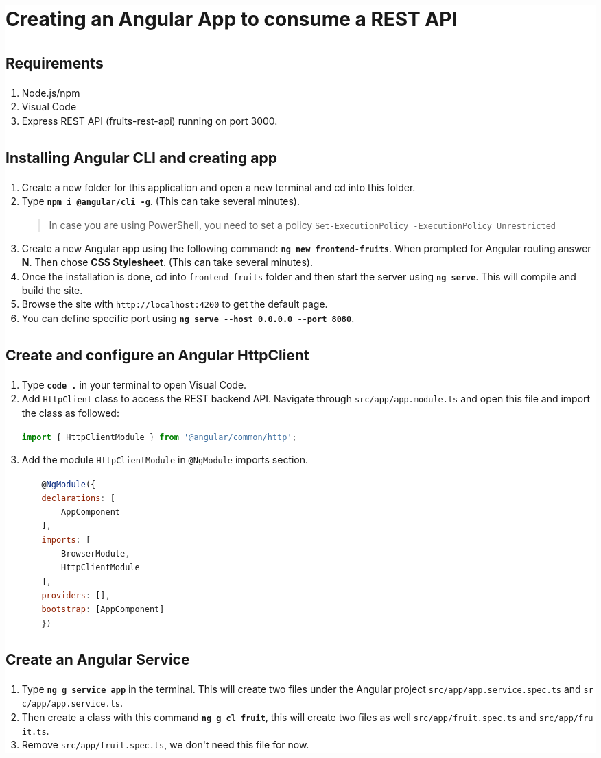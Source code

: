 # Creating an Angular App to consume a REST API
## Requirements
1. Node.js/npm
2. Visual Code
3. Express REST API (fruits-rest-api) running on port 3000.

## Installing Angular CLI and creating app
1. Create a new folder for this application and open a new terminal and cd into this folder.
2. Type **`npm i @angular/cli -g`**. (This can take several minutes).
   > In case you are using PowerShell, you need to set a policy `Set-ExecutionPolicy -ExecutionPolicy Unrestricted`
4. Create a new Angular app using the following command: **`ng new frontend-fruits`**. When prompted for Angular routing answer **N**. Then chose **CSS Stylesheet**. (This can take several minutes).
5. Once the installation is done, cd into `frontend-fruits` folder and then start the server using **`ng serve`**. This will compile and build the site.
6. Browse the site with `http://localhost:4200` to get the default page.
7. You can define specific port using **`ng serve --host 0.0.0.0 --port 8080`**.

## Create and configure an Angular HttpClient
1. Type **`code .`** in your terminal to open Visual Code.
2. Add `HttpClient` class to access the REST backend API. Navigate through `src/app/app.module.ts` and open this file and import the class as followed:
    ```javascript
    import { HttpClientModule } from '@angular/common/http';
    ```
3. Add the module `HttpClientModule` in  `@NgModule` imports section.
    ```javascript
        @NgModule({
        declarations: [
            AppComponent
        ],
        imports: [
            BrowserModule,
            HttpClientModule
        ],
        providers: [],
        bootstrap: [AppComponent]
        })
    ```

## Create an Angular Service
1. Type **`ng g service app`** in the terminal. This will create two files under the Angular project `src/app/app.service.spec.ts` and `src/app/app.service.ts`.
2. Then create a class with this command **`ng g cl fruit`**, this will create two files as well `src/app/fruit.spec.ts` and `src/app/fruit.ts`.
3. Remove `src/app/fruit.spec.ts`, we don't need this file for now.
